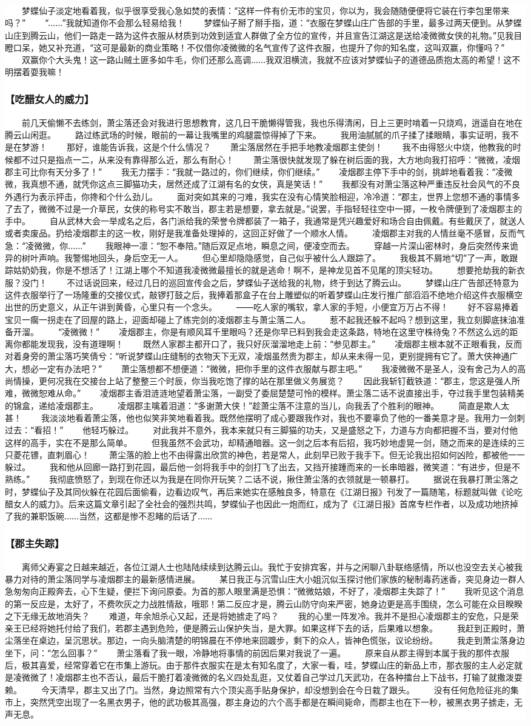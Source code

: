 　　梦蝶仙子淡定地看着我，似乎很享受我心急如焚的表情：“这样一件有价无市的宝贝，你以为，我会随随便便将它装在行李包里带来吗？”
　　“……”我就知道你不会那么轻易给我！
　　梦蝶仙子掰了掰手指，道：“衣服在梦蝶山庄广告部的手里，最多过两天便到。从梦蝶山庄到腾云山，他们一路走一路为这件衣服从材质到功效到适宜人群做了全方位的宣传，并且宣告江湖这是送给凌微微女侠的礼物。”见我目瞪口呆，她又补充道，“这可是最新的商业策略！不仅借你凌微微的名气宣传了这件衣服，也提升了你的知名度，这叫双赢，你懂吗？”
　　双赢你个大头鬼！这一路山贼土匪多如牛毛，你们还那么高调……我双泪横流，我就不应该对梦蝶仙子的道德品质抱太高的希望！这不明摆着耍我嘛！
### 【吃醋女人的威力】
　　前几天偷懒不去练剑，萧尘落还会对我进行思想教育，这几日干脆懒得管我，我也乐得清闲，日上三更时啃着一只烧鸡，逍遥自在地在腾云山闲逛。
　　路过练武场的时候，眼前的一幕让我嘴里的鸡腿震惊得掉了下来。
　　我用油腻腻的爪子揉了揉眼睛，事实证明，我不是在梦游！
　　那好，谁能告诉我，这是个什么情况？
　　萧尘落居然在手把手地教凌烟郡主使剑！
　　我不由得怒火中烧，他教我的时候都不过只是指点一二，从来没有靠得那么近，那么有耐心！
　　萧尘落很快就发现了躲在树后面的我，大方地向我打招呼：“微微，凌烟郡主可比你有天分多了！”
　　我无力摆手：“我就一路过的，你们继续，你们继续。”
　　凌烟郡主停下手中的剑，挑衅地看着我：“凌微微，我真想不通，就凭你这点三脚猫功夫，居然还成了江湖有名的女侠，真是笑话！”
　　我都没有对萧尘落这种严重违反社会风气的不良外遇行为表示抨击，你搀和个什么劲儿。
　　面对突如其来的刁难，我实在没有心情笑脸相迎，冷冷道：“郡主，世界上您想不通的事情多了去了，微微不过是一介草民，女侠的称号实不敢当，郡主若是想要，拿去就是。”说罢，手指轻轻往空中一掷，一枚令牌便到了凌烟郡主的手中。
　　自从武林大会一举成名之后，各门派给我的荣誉令牌都装了一箱子，我通常是凭兴趣爱好和场合自由佩戴。有些戴厌了，就送人或者卖废品。扔给凌烟郡主的这一枚，刚好是我准备处理掉的，这回正好做了一个顺水人情。
　　凌烟郡主对我的人情丝毫不感冒，反而气急：“凌微微，你……”
　　我眼神一凛：“恕不奉陪。”随后双足点地，瞬息之间，便凌空而去。
　　穿越一片深山密林时，身后突然传来诡异的树叶声响。我警惕地回头，身后空无一人。
　　但心里却隐隐感觉，自己似乎被什么人跟踪了。
　　我极其不屑地“切”了一声，敢跟踪姑奶奶我，你是不想活了！江湖上哪个不知道我凌微微最擅长的就是逃命！啊不，是神龙见首不见尾的顶尖轻功。
　　想要抢劫我的新衣服？没门！
　　不过话说回来，经过几日的巡回宣传会之后，梦蝶仙子送给我的礼物，终于到达了腾云山。
　　梦蝶山庄广告部还特意为这件衣服举行了一场隆重的交接仪式，敲锣打鼓之后，我捧着那盒子在台上雕塑似的听着梦蝶山庄发行推广部滔滔不绝地介绍这件衣服横空出世的历史意义，从正午讲到黄昏，心里只有一个念头。
　　——吃人家的嘴软，拿人家的手短，小便宜万万占不得！
　　好不容易捧着宝贝一瘸一拐走在了回屋的路上，迎面却碰上了练完剑的凌烟郡主与萧尘落二人。
　　惹不起我还躲不起吗？想到这里，我立刻脚底抹油准备开溜。
　　“凌微微！”
　　凌烟郡主，你是有顺风耳千里眼吗？还是你早已料到我会走这条路，特地在这里守株待兔？不然这么远的距离你都能发现我，没有道理啊！
　　既然人家郡主都开口了，我只好灰溜溜地走上前：“参见郡主。”
　　凌烟郡主根本就不正眼看我，反而对着身旁的萧尘落巧笑倩兮：“听说梦蝶山庄缝制的衣物天下无双，凌烟虽然贵为郡主，却从来未得一见，更别提拥有它了。萧大侠神通广大，想必一定有办法吧？”
　　萧尘落想都不想便道：“微微，把你手里的这件衣服献与郡主吧。”
　　我凌微微不是圣人，没有舍己为人的高尚情操，更何况我在交接台上站了整整三个时辰，你当我吃饱了撑的站在那里做义务展览？
　　因此我斩钉截铁道：“郡主，您这是强人所难，微微恕难从命。”
　　凌烟郡主香泪涟涟地望着萧尘落，一副受了委屈楚楚可怜的模样。萧尘落二话不说直接出手，夺过我手里包装精美的锦盒，递给凌烟郡主。
　　凌烟郡主噙着泪道：“多谢萧大侠！”趁萧尘落不注意的当儿，向我丢了个胜利的眼神。
　　简直是欺人太甚！
　　我淡淡地看着萧尘落，他也似笑非笑地看着我。既然他摆明了成心要跟我作对，我也不要辜负了他的一番美意才是。我用力一剑刺过去：“看招！”
　　他轻巧躲过。
　　对此我并不意外，我本来就只有三脚猫的功夫，又是盛怒之下，力道与方向都把握不当，要对付他这样的高手，实在不是那么简单。
　　但我虽然不会武功，却精通暗器。这一剑之后本有后招，我巧妙地虚晃一剑，随之而来的是连续的三只菱花镖，直刺眉心！
　　萧尘落的脸上也不由得露出欣赏的神色，若是常人，此刻早已败于我手下。但无论我出招如何凶险，都被他一一躲过。
　　我和他从回廊一路打到花园，最后他一剑将我手中的剑打飞了出去，又挡开接踵而来的一长串暗器，微笑道：“有进步，但是不熟练。”
　　我彻底愤怒了，到现在你还以为我是在同你开玩笑？二话不说，揪住萧尘落的衣领就是一顿暴打。
　　据说在我暴打萧尘落之时，梦蝶仙子及其同伙躲在花园后面偷看，边看边叹气，再后来她实在感触良多，特意在《江湖日报》刊发了一篇随笔，标题就叫做《论吃醋女人的威力》。后来这篇文章引起了全社会的强烈共鸣，梦蝶仙子也因此一炮而红，成为了《江湖日报》首席专栏作者，以及成功地挤掉了我的兼职饭碗……当然，这都是惨不忍睹的后话了……
### 【郡主失踪】
　　离师父寿宴之日越来越近，各位江湖人士也陆陆续续到达腾云山。我忙于安排宾客，并与之闲聊八卦联络感情，所以也没空去关心被我暴力对待的萧尘落同学与凌烟郡主的最新感情进展。
　　某日我正与沉雪山庄大小姐沉似玉探讨他们家族的秘制毒药迷香，突见身边一群人急匆匆向正殿奔去，心下生疑，便拦下询问原委。为首的那人眼里满是恐惧：“微微姑娘，不好了，凌烟郡主失踪了！”
　　我听见这个消息的第一反应是，太好了，不费吹灰之力战胜情敌，哦耶！第二反应才是，腾云山防守向来严密，她身边更是高手围绕，怎么可能在众目睽睽之下无缘无故地消失？
　　难道，年余旭杀心又起，还是将她掳走了吗？
　　我的心里一阵发冷。我并不是担心凌烟郡主的安危，只是荣亲王已经将她托付给了我们，若郡主遇到危险，便是腾云山保护失当，是大罪。如果这样下去的话，后果难以想象。
　　我赶到正殿时，萧尘落坐在桌边，呈沉思状。那边，一向头脑清楚的明锦晨在不停地来回踱步，剩下的众人，皆神色慌张，议论纷纷。
　　我走到萧尘落身边坐下，问：“怎么回事？”
　　萧尘落看了我一眼，冷静地将事情的前因后果对我说了一遍。
　　原来自从郡主得到本属于我的那件衣服后，极其喜爱，经常穿着它在市集上游玩。由于那件衣服实在是太有知名度了，大家一看，哇，梦蝶山庄的新品上市，那衣服的主人必定就是凌微微了！凌烟郡主也不否认，最后干脆打着凌微微的名义四处乱逛，又仗着自己学过几天武功，在各种擂台上下战书，打输了就撒泼耍赖。
　　今天清早，郡主又出了门。当然，身边照常有六个顶尖高手贴身保护，却没想到会在今日栽了跟头。
　　没有任何危险征兆的集市上，突然凭空出现了一名黑衣男子，他的武功极其高强，郡主身边的六个高手都是在瞬间毙命，而郡主也在下一秒，被黑衣男子掳走，无声无息。